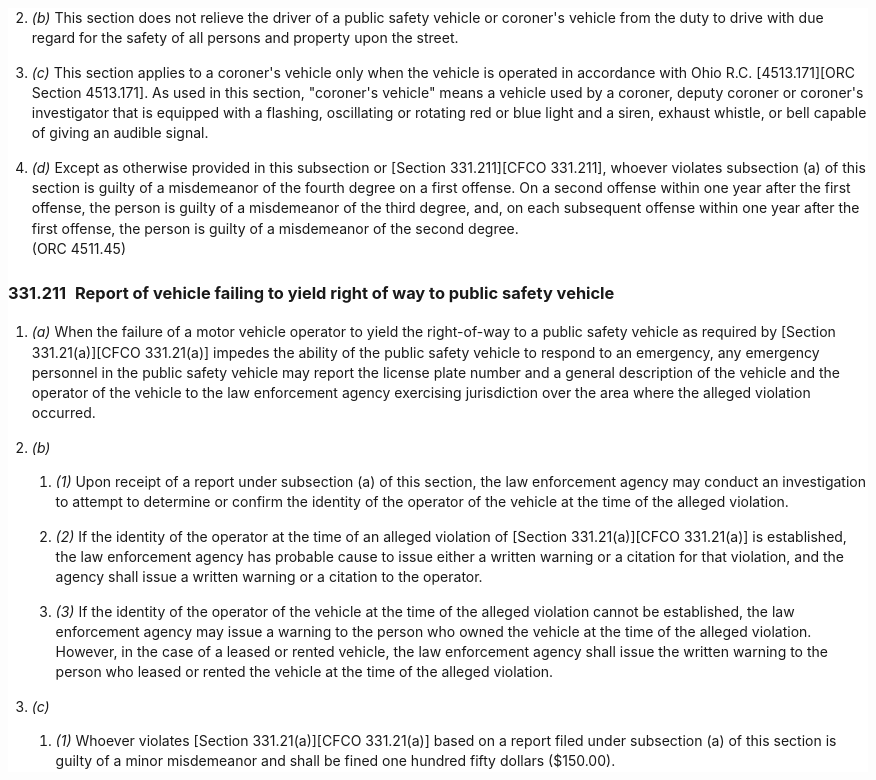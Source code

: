 2. _(b)_ This section does not relieve the driver of a public safety vehicle or
coroner's vehicle from the duty to drive with due regard for the safety of all
persons and property upon the street.

3. _(c)_ This section applies to a coroner's vehicle only when the vehicle is
operated in accordance with Ohio R.C. [4513.171][ORC Section 4513.171]. As used
in this section, "coroner's vehicle" means a vehicle used by a coroner, deputy
coroner or coroner's investigator that is equipped with a flashing, oscillating
or rotating red or blue light and a siren, exhaust whistle, or bell capable of
giving an audible signal.

4. _(d)_ Except as otherwise provided in this subsection or [Section
331.211][CFCO 331.211], whoever violates subsection (a) of this section is
guilty of a misdemeanor of the fourth degree on a first offense. On a second
offense within one year after the first offense, the person is guilty of a
misdemeanor of the third degree, and, on each subsequent offense within one year
after the first offense, the person is guilty of a misdemeanor of the second
degree.\
(ORC 4511.45)

### 331.211   Report of vehicle failing to yield right of way to public safety vehicle

1. _(a)_ When the failure of a motor vehicle operator to yield the right-of-way
to a public safety vehicle as required by [Section 331.21(a)][CFCO 331.21(a)]
impedes the ability of the public safety vehicle to respond to an emergency, any
emergency personnel in the public safety vehicle may report the license plate
number and a general description of the vehicle and the operator of the vehicle
to the law enforcement agency exercising jurisdiction over the area where the
alleged violation occurred.

2. _(b)_

    1. _(1)_ Upon receipt of a report under subsection (a) of this section, the
    law enforcement agency may conduct an investigation to attempt to determine
    or confirm the identity of the operator of the vehicle at the time of the
    alleged violation.

    2. _(2)_ If the identity of the operator at the time of an alleged violation
    of [Section 331.21(a)][CFCO 331.21(a)] is established, the law enforcement
    agency has probable cause to issue either a written warning or a citation
    for that violation, and the agency shall issue a written warning or a
    citation to the operator.

    3. _(3)_ If the identity of the operator of the vehicle at the time of the
    alleged violation cannot be established, the law enforcement agency may
    issue a warning to the person who owned the vehicle at the time of the
    alleged violation. However, in the case of a leased or rented vehicle, the
    law enforcement agency shall issue the written warning to the person who
    leased or rented the vehicle at the time of the alleged violation.

3. _(c)_

    1. _(1)_ Whoever violates [Section 331.21(a)][CFCO 331.21(a)] based on a
    report filed under subsection (a) of this section is guilty of a minor
    misdemeanor and shall be fined one hundred fifty dollars ($150.00).
